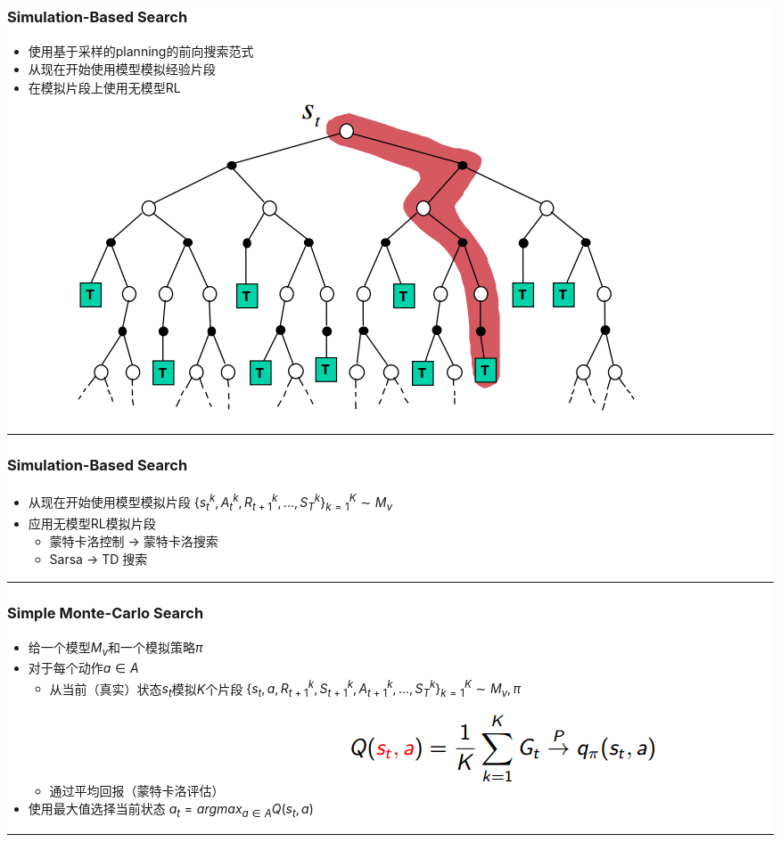 ### Simulation-Based Search
- 使用基于采样的planning的前向搜索范式
- 从现在开始使用模型模拟经验片段
- 在模拟片段上使用无模型RL
![](./images/simulation_based_search.png)

---
### Simulation-Based Search
- 从现在开始使用模型模拟片段
$\{s_t^k, A_t^k, R_{t+1}^k, ..., S_T^k\}_{k=1}^{K} \sim M_v$
- 应用无模型RL模拟片段
  - 蒙特卡洛控制 $\rightarrow$ 蒙特卡洛搜索
  - Sarsa $\rightarrow$ TD 搜索

---
### Simple Monte-Carlo Search
- 给一个模型$M_v$和一个模拟策略$\pi$
- 对于每个动作$a \in A$
  - 从当前（真实）状态$s_t$模拟$K$个片段
  $\{s_t, a, R_{t+1}^{k},S_{t+1}^{k},A_{t+1}^{k},...,S_{T}^{k}\}_{k=1}^{K} \sim M_{v}, \pi$
  - 通过平均回报（蒙特卡洛评估）
  ![](./images/simple_monte_carlo_search.png)
- 使用最大值选择当前状态
$a_t = argmax_{a\in A}Q(s_t,a)$

---